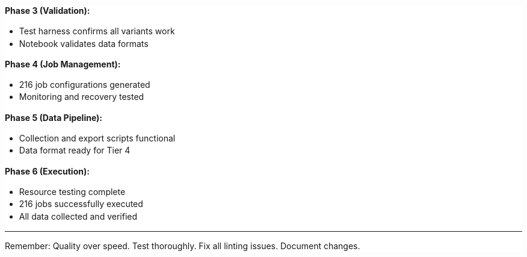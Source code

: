 **Phase 3 (Validation):**
- Test harness confirms all variants work
- Notebook validates data formats

**Phase 4 (Job Management):**
- 216 job configurations generated
- Monitoring and recovery tested

**Phase 5 (Data Pipeline):**
- Collection and export scripts functional
- Data format ready for Tier 4

**Phase 6 (Execution):**
- Resource testing complete
- 216 jobs successfully executed
- All data collected and verified

---

Remember: Quality over speed. Test thoroughly. Fix all linting issues. Document changes.
